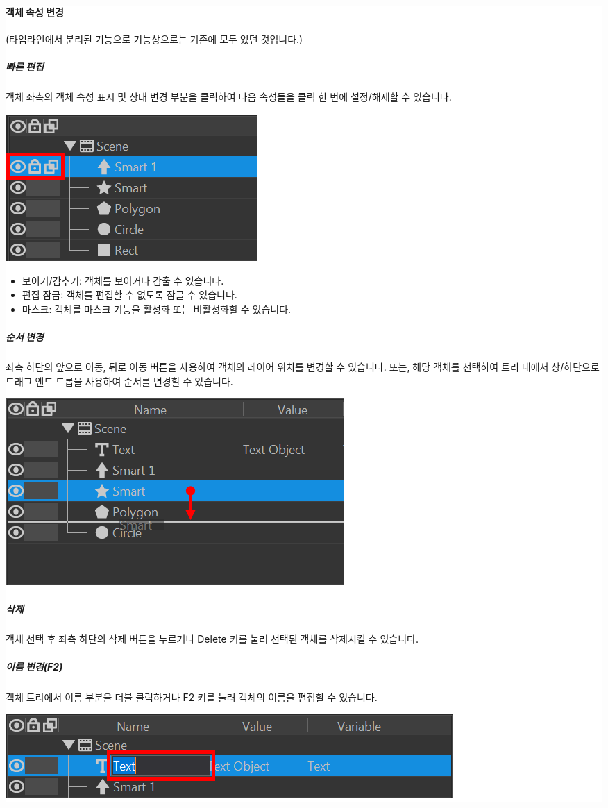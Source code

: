 #### 객체 속성 변경

(타임라인에서 분리된 기능으로 기능상으로는 기존에 모두 있던 것입니다.)

##### 빠른 편집

객체 좌측의 객체 속성 표시 및 상태 변경 부분을 클릭하여 다음 속성들을 클릭 한 번에 설정/해제할 수 있습니다.

![객체 트리 컬럼 컨텍스트 메뉴](images/objecttree_quick_edit.png)

- 보이기/감추기: 객체를 보이거나 감출 수 있습니다.
- 편집 잠금: 객체를 편집할 수 없도록 잠글 수 있습니다.
- 마스크: 객체를 마스크 기능을 활성화 또는 비활성화할 수 있습니다.

##### 순서 변경

좌측 하단의 앞으로 이동, 뒤로 이동 버튼을 사용하여 객체의 레이어 위치를 변경할 수 있습니다. 또는, 해당 객체를 선택하여 트리 내에서 상/하단으로 드래그 앤드 드롭을 사용하여 순서를 변경할 수 있습니다.

![객체 순서 변경](images/objecttree_move_object.png)

##### 삭제

객체 선택 후 좌측 하단의 삭제 버튼을 누르거나 Delete 키를 눌러 선택된 객체를 삭제시킬 수 있습니다.

##### 이름 변경(F2)

객체 트리에서 이름 부분을 더블 클릭하거나 F2 키를 눌러 객체의 이름을 편집할 수 있습니다.

![객체 트리 객체 이름 변경](images/objecttree_edit_name.png)
